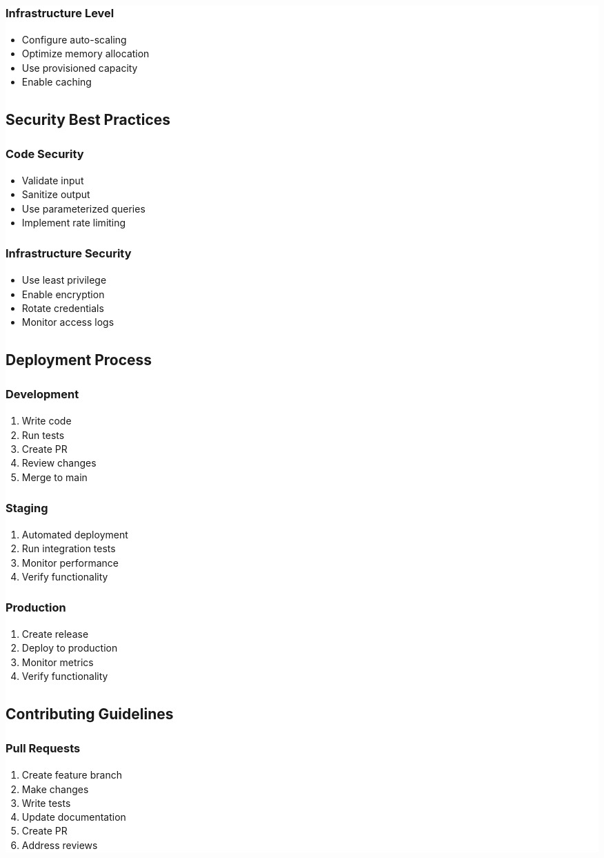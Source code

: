 ### Infrastructure Level
- Configure auto-scaling
- Optimize memory allocation
- Use provisioned capacity
- Enable caching

## Security Best Practices

### Code Security
- Validate input
- Sanitize output
- Use parameterized queries
- Implement rate limiting

### Infrastructure Security
- Use least privilege
- Enable encryption
- Rotate credentials
- Monitor access logs

## Deployment Process

### Development
1. Write code
2. Run tests
3. Create PR
4. Review changes
5. Merge to main

### Staging
1. Automated deployment
2. Run integration tests
3. Monitor performance
4. Verify functionality

### Production
1. Create release
2. Deploy to production
3. Monitor metrics
4. Verify functionality

## Contributing Guidelines

### Pull Requests
1. Create feature branch
2. Make changes
3. Write tests
4. Update documentation
5. Create PR
6. Address reviews
